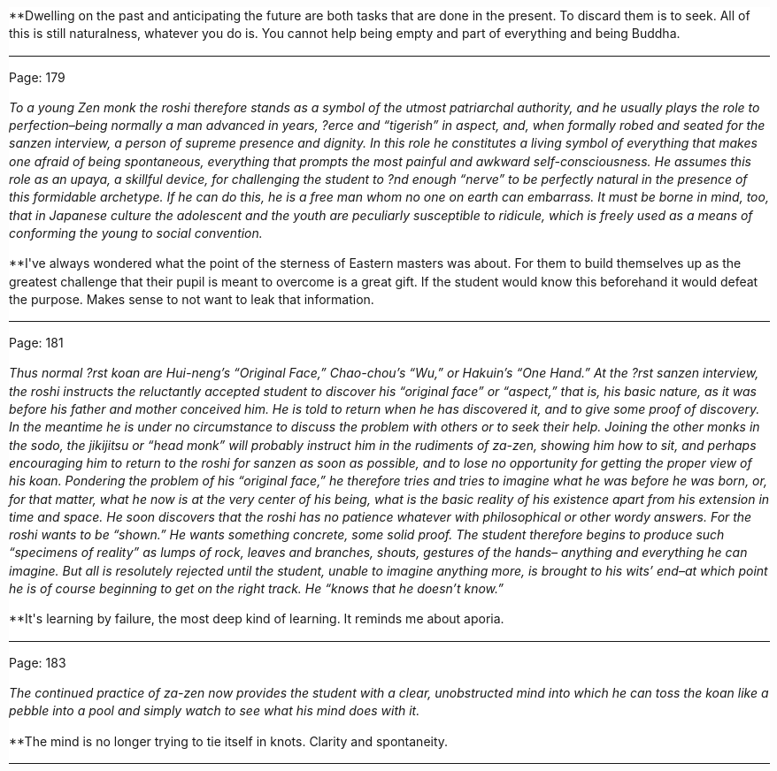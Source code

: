 **Dwelling on the past and anticipating the future are both tasks that are done in the present. To discard them is to seek. All of this is still naturalness, whatever you do is. You cannot help being empty and part of everything and being Buddha. 

---
Page: 179

*To a young Zen monk the roshi therefore stands as a symbol of the utmost patriarchal authority, and he usually plays the role to perfection–being normally a man advanced in years, ?erce and “tigerish” in aspect, and, when formally robed and seated for the sanzen interview, a person of supreme presence and dignity. In this role he constitutes a living symbol of everything that makes one afraid of being spontaneous, everything that prompts the most painful and awkward self-consciousness. He assumes this role as an upaya, a skillful device, for challenging the student to ?nd enough “nerve” to be perfectly natural in the presence of this formidable archetype. If he can do this, he is a free man whom no one on earth can embarrass. It must be borne in mind, too, that in Japanese culture the adolescent and the youth are peculiarly susceptible to ridicule, which is freely used as a means of conforming the young to social convention.*

**I've always wondered what the point of the sterness of Eastern masters was about. For them to build themselves up as the greatest challenge that their pupil is meant to overcome is a great gift. If the student would know this beforehand it would defeat the purpose. Makes sense to not want to leak that information.

---
Page: 181

*Thus normal ?rst koan are Hui-neng’s “Original Face,” Chao-chou’s “Wu,” or Hakuin’s “One Hand.” At the ?rst sanzen interview, the roshi instructs the reluctantly accepted student to discover his “original face” or “aspect,” that is, his basic nature, as it was before his father and mother conceived him. He is told to return when he has discovered it, and to give some proof of discovery. In the meantime he is under no circumstance to discuss the problem with others or to seek their help. Joining the other monks in the sodo, the jikijitsu or “head monk” will probably instruct him in the rudiments of za-zen, showing him how to sit, and perhaps encouraging him to return to the roshi for sanzen as soon as possible, and to lose no opportunity for getting the proper view of his koan. Pondering the problem of his “original face,” he therefore tries and tries to imagine what he was before he was born, or, for that matter, what he now is at the very center of his being, what is the basic reality of his existence apart from his extension in time and space.
He soon discovers that the roshi has no patience whatever with philosophical or other wordy answers. For the roshi wants to be “shown.” He wants something concrete, some solid proof. The student therefore begins to produce such “specimens of reality” as lumps of rock, leaves and branches, shouts, gestures of the hands– anything and everything he can imagine. But all is resolutely rejected until the student, unable to imagine anything more, is brought to his wits’ end–at which point he is of course beginning to get on the right track. He “knows that he doesn’t know.”*

**It's learning by failure, the most deep kind of learning. It reminds me about aporia. 

---
Page: 183

*The continued practice of za-zen now provides the student with a clear, unobstructed mind into which he can toss the koan like a pebble into a pool and simply watch to see what his mind does with it.*

**The mind is no longer trying to tie itself in knots. Clarity and spontaneity. 

---